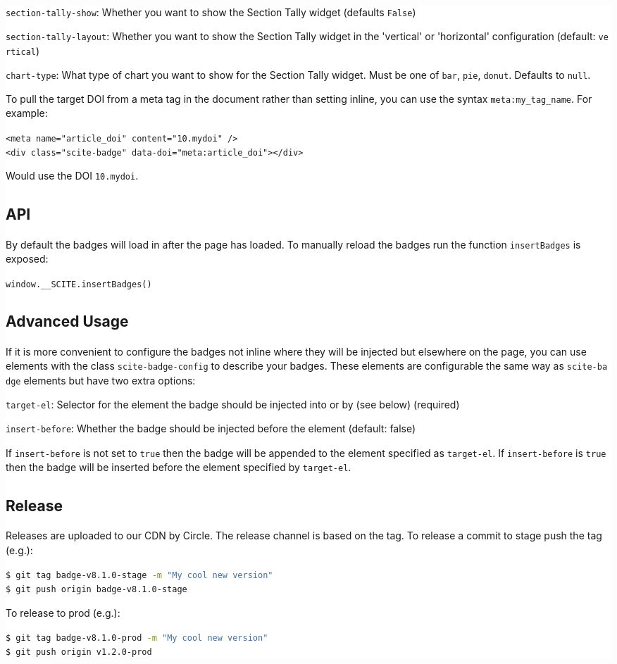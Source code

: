 `section-tally-show`: Whether you want to show the Section Tally widget (defaults `False`)

`section-tally-layout`: Whether you want to show the Section Tally widget in the 'vertical' or 'horizontal' configuration (default: `vertical`)

`chart-type`: What type of chart you want to show for the Section Tally widget. Must be one of `bar`, `pie`, `donut`. Defaults to `null`.

To pull the target DOI from a meta tag in the document rather than setting inline, you can use the syntax `meta:my_tag_name`. For example:

```
<meta name="article_doi" content="10.mydoi" />
<div class="scite-badge" data-doi="meta:article_doi"></div>
```

Would use the DOI `10.mydoi`.

## API ##

By default the badges will load in after the page has loaded. To manually reload the badges run the function `insertBadges` is exposed:

```
window.__SCITE.insertBadges()
```

## Advanced Usage ##

If it is more convenient to configure the badges not inline where they will be injected but elsewhere on the page, you can use elements with the class `scite-badge-config` to describe your badges. These elements are configurable the same way as `scite-badge` elements but have two extra options:

`target-el`: Selector for the element the badge should be injected into or by (see below) (required)

`insert-before`: Whether the badge should be injected before the element (default: false)

If `insert-before` is not set to `true` then the badge will be appended to the element specified as `target-el`. If `insert-before` is `true` then the badge will be inserted before the element specified by `target-el`.

## Release ##

Releases are uploaded to our CDN by Circle. The release channel is based on the tag. To release a commit to stage push the tag (e.g.):

```bash
$ git tag badge-v8.1.0-stage -m "My cool new version"
$ git push origin badge-v8.1.0-stage
```

To release to prod (e.g.):

```bash
$ git tag badge-v8.1.0-prod -m "My cool new version"
$ git push origin v1.2.0-prod
```
